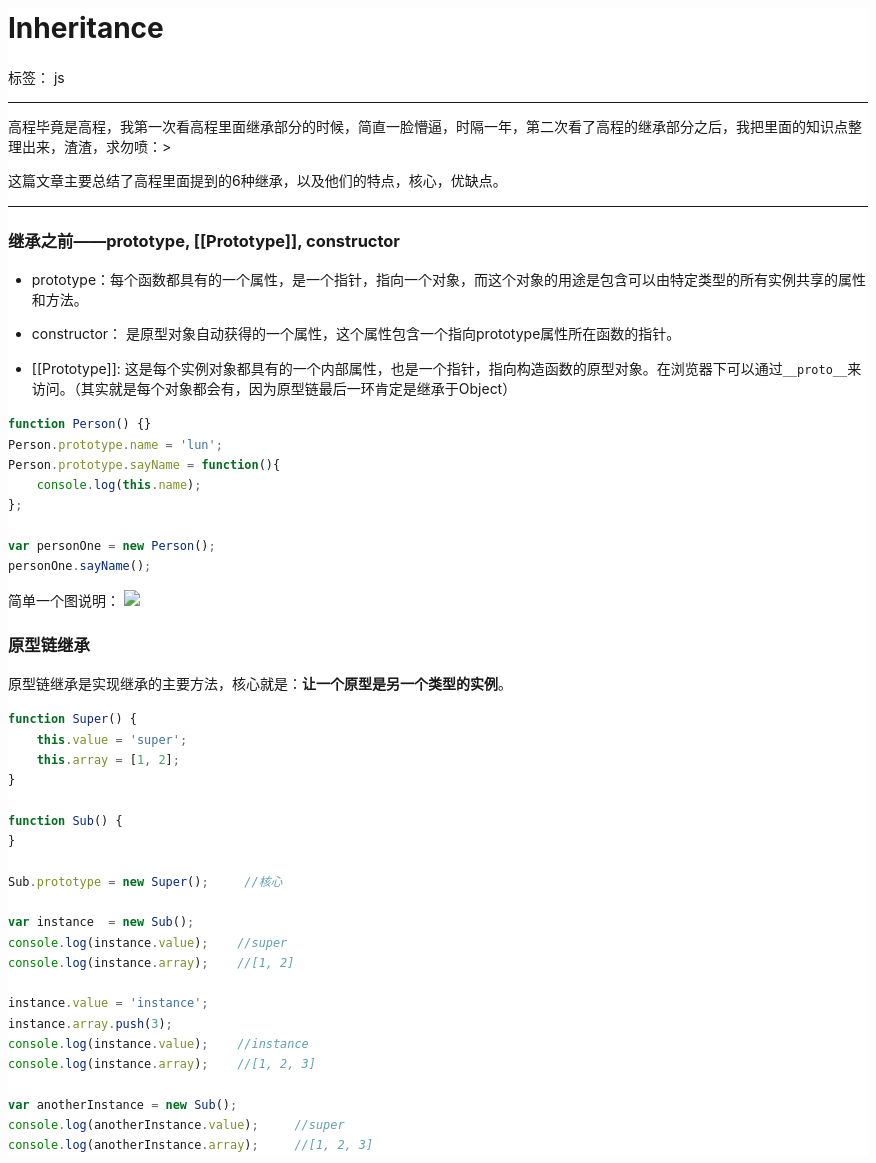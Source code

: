 ﻿# Inheritance

标签： js

---

高程毕竟是高程，我第一次看高程里面继承部分的时候，简直一脸懵逼，时隔一年，第二次看了高程的继承部分之后，我把里面的知识点整理出来，渣渣，求勿喷：>

这篇文章主要总结了高程里面提到的6种继承，以及他们的特点，核心，优缺点。

---

### 继承之前——**prototype, [[Prototype]], constructor**

- prototype：每个函数都具有的一个属性，是一个指针，指向一个对象，而这个对象的用途是包含可以由特定类型的所有实例共享的属性和方法。

- constructor： 是原型对象自动获得的一个属性，这个属性包含一个指向prototype属性所在函数的指针。

- [[Prototype]]: 这是每个实例对象都具有的一个内部属性，也是一个指针，指向构造函数的原型对象。在浏览器下可以通过`__proto__`来访问。（其实就是每个对象都会有，因为原型链最后一环肯定是继承于Object）

```js
function Person() {}
Person.prototype.name = 'lun';
Person.prototype.sayName = function(){
    console.log(this.name);
};

var personOne = new Person();
personOne.sayName();
```

简单一个图说明：
![](http://ww2.sinaimg.cn/large/6f76e081gw1f65883a8b3j20o90a20ta.jpg)


### 原型链继承

原型链继承是实现继承的主要方法，核心就是：**让一个原型是另一个类型的实例**。

```js
function Super() {
    this.value = 'super';
    this.array = [1, 2];
}

function Sub() {
}

Sub.prototype = new Super();     //核心

var instance  = new Sub();
console.log(instance.value);    //super
console.log(instance.array);    //[1, 2]

instance.value = 'instance';
instance.array.push(3);
console.log(instance.value);    //instance
console.log(instance.array);    //[1, 2, 3]

var anotherInstance = new Sub();
console.log(anotherInstance.value);     //super
console.log(anotherInstance.array);     //[1, 2, 3]
```
